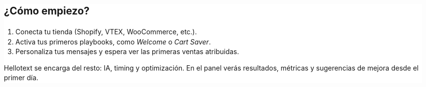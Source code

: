## ¿Cómo empiezo?

1. Conecta tu tienda (Shopify, VTEX, WooCommerce, etc.).
2. Activa tus primeros playbooks, como *Welcome* o *Cart Saver*.
3. Personaliza tus mensajes y espera ver las primeras ventas atribuidas.

Hellotext se encarga del resto: IA, timing y optimización. En el panel verás resultados, métricas y sugerencias de mejora desde el primer día. 